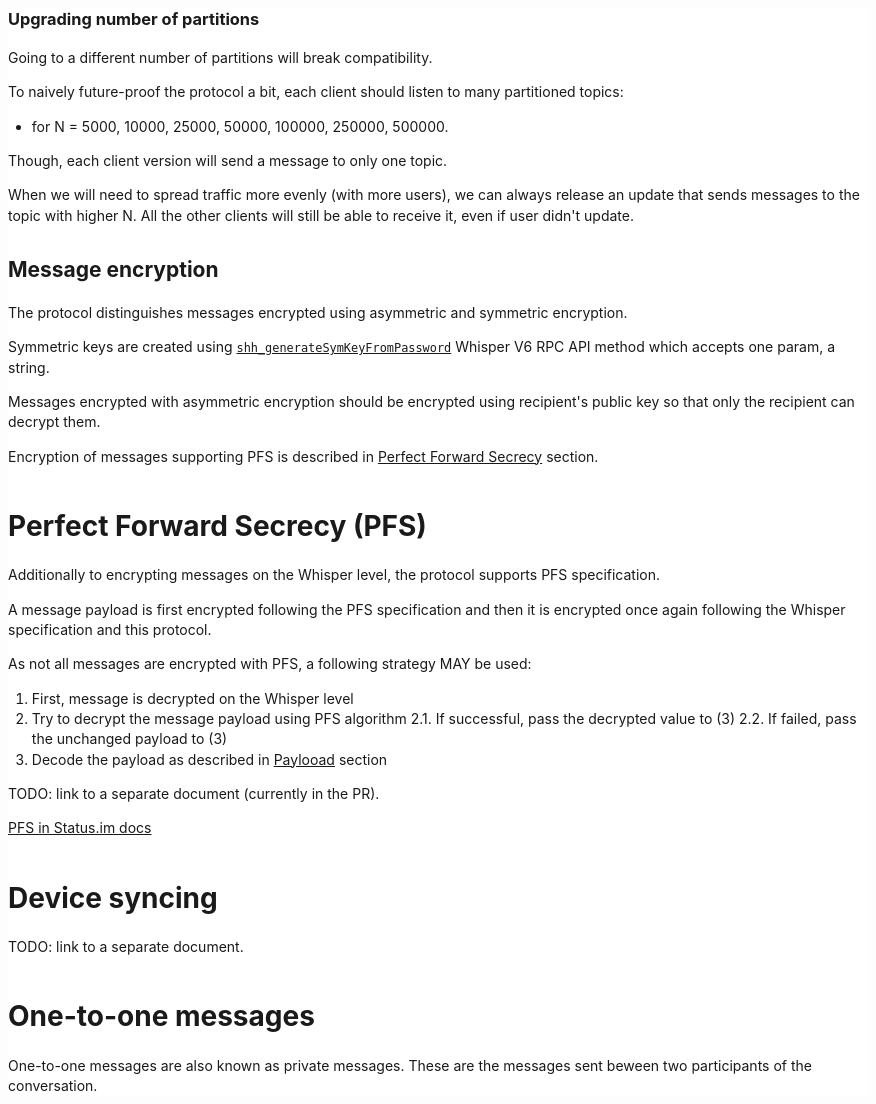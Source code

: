 ### Upgrading number of partitions

Going to a different number of partitions will break compatibility.

To naively future-proof the protocol a bit, each client should listen to many partitioned topics:
- for N = 5000, 10000, 25000, 50000, 100000, 250000, 500000.

Though, each client version will send a message to only one topic.

When we will need to spread traffic more evenly (with more users), we can always release an update that sends messages to the topic with higher N.
All the other clients will still be able to receive it, even if user didn't update.

## Message encryption

The protocol distinguishes messages encrypted using asymmetric and symmetric encryption.

Symmetric keys are created using [`shh_generateSymKeyFromPassword`](https://github.com/ethereum/go-ethereum/wiki/Whisper-v6-RPC-API#shh_generatesymkeyfrompassword) Whisper V6 RPC API method which accepts one param, a string.

Messages encrypted with asymmetric encryption should be encrypted using recipient's public key so that only the recipient can decrypt them.

Encryption of messages supporting PFS is described in [Perfect Forward Secrecy](#perfect-forward-secrecy-pfs) section.

# Perfect Forward Secrecy (PFS)

Additionally to encrypting messages on the Whisper level, the protocol supports PFS specification.

A message payload is first encrypted following the PFS specification and then it is encrypted once again following the Whisper specification and this protocol.

As not all messages are encrypted with PFS, a following strategy MAY be used:
1. First, message is decrypted on the Whisper level
2. Try to decrypt the message payload using PFS algorithm
2.1. If successful, pass the decrypted value to (3)
2.2. If failed, pass the unchanged payload to (3)
3. Decode the payload as described in [Paylooad](#payload) section

TODO: link to a separate document (currently in the PR).

[PFS in Status.im docs](https://status.im/research/pfs.html)

# Device syncing

TODO: link to a separate document.

# One-to-one messages

One-to-one messages are also known as private messages. These are the messages sent beween two participants of the conversation.
